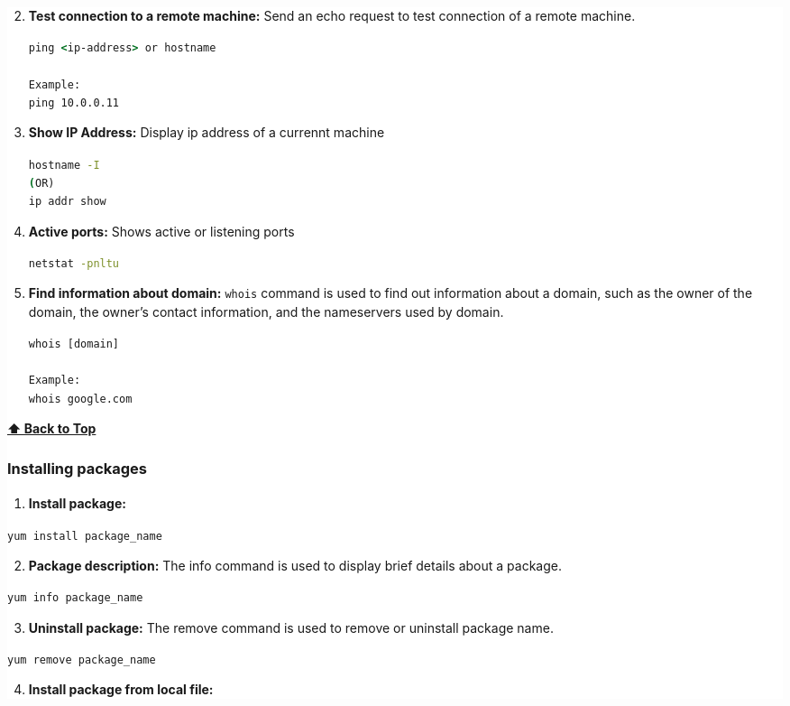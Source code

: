 2.  **Test connection to a remote machine:** Send an echo request to test connection of a remote machine.

    ```cmd
    ping <ip-address> or hostname

    Example:
    ping 10.0.0.11
    ```

3.  **Show IP Address:** Display ip address of a currennt machine

    ```cmd
    hostname -I
    (OR)
    ip addr show
    ```

4.  **Active ports:** Shows active or listening ports

     ```cmd
     netstat -pnltu
     ```

5.  **Find information about domain:** `whois` command is used to find out information about a domain, such as the owner of the domain, the owner’s contact information, and the nameservers used by domain.

    ```cmd
    whois [domain]

    Example:
    whois google.com
    ```

**[⬆ Back to Top](#table-of-contents)**

### Installing packages

1. **Install package:**

```cmd
yum install package_name
```

2. **Package description:**
The info command is used to display brief details about a package.

```cmd
yum info package_name
```

3. **Uninstall package:**
The remove command is used to remove or uninstall package name.
```cmd
yum remove package_name
```
4. **Install package from local file:**
